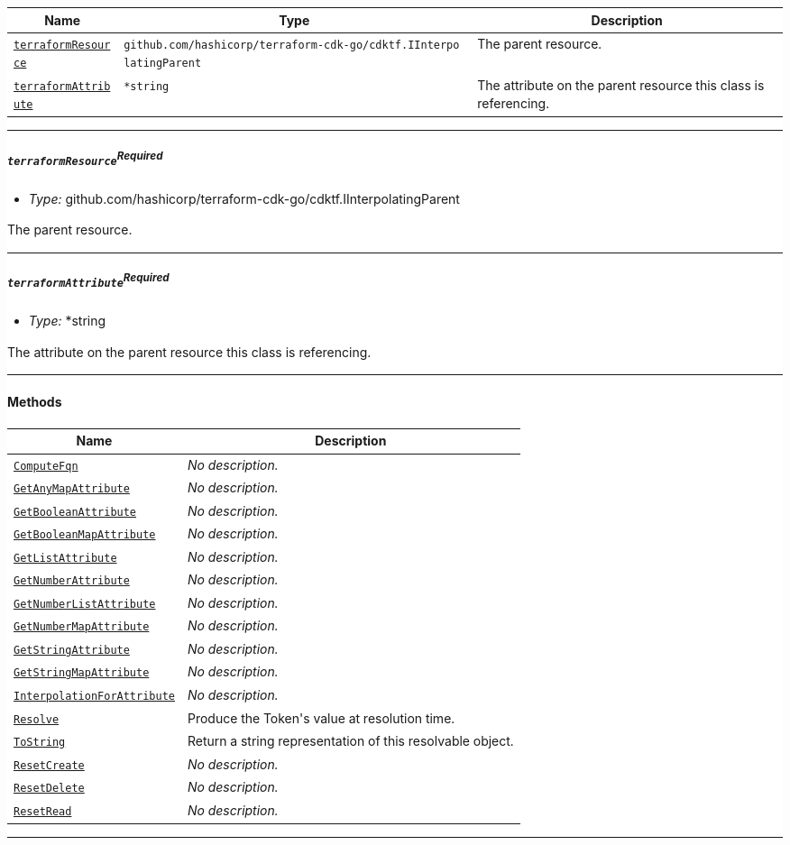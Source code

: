 | **Name** | **Type** | **Description** |
| --- | --- | --- |
| <code><a href="#@cdktf/provider-azurerm.kustoDatabasePrincipalAssignment.KustoDatabasePrincipalAssignmentTimeoutsOutputReference.Initializer.parameter.terraformResource">terraformResource</a></code> | <code>github.com/hashicorp/terraform-cdk-go/cdktf.IInterpolatingParent</code> | The parent resource. |
| <code><a href="#@cdktf/provider-azurerm.kustoDatabasePrincipalAssignment.KustoDatabasePrincipalAssignmentTimeoutsOutputReference.Initializer.parameter.terraformAttribute">terraformAttribute</a></code> | <code>*string</code> | The attribute on the parent resource this class is referencing. |

---

##### `terraformResource`<sup>Required</sup> <a name="terraformResource" id="@cdktf/provider-azurerm.kustoDatabasePrincipalAssignment.KustoDatabasePrincipalAssignmentTimeoutsOutputReference.Initializer.parameter.terraformResource"></a>

- *Type:* github.com/hashicorp/terraform-cdk-go/cdktf.IInterpolatingParent

The parent resource.

---

##### `terraformAttribute`<sup>Required</sup> <a name="terraformAttribute" id="@cdktf/provider-azurerm.kustoDatabasePrincipalAssignment.KustoDatabasePrincipalAssignmentTimeoutsOutputReference.Initializer.parameter.terraformAttribute"></a>

- *Type:* *string

The attribute on the parent resource this class is referencing.

---

#### Methods <a name="Methods" id="Methods"></a>

| **Name** | **Description** |
| --- | --- |
| <code><a href="#@cdktf/provider-azurerm.kustoDatabasePrincipalAssignment.KustoDatabasePrincipalAssignmentTimeoutsOutputReference.computeFqn">ComputeFqn</a></code> | *No description.* |
| <code><a href="#@cdktf/provider-azurerm.kustoDatabasePrincipalAssignment.KustoDatabasePrincipalAssignmentTimeoutsOutputReference.getAnyMapAttribute">GetAnyMapAttribute</a></code> | *No description.* |
| <code><a href="#@cdktf/provider-azurerm.kustoDatabasePrincipalAssignment.KustoDatabasePrincipalAssignmentTimeoutsOutputReference.getBooleanAttribute">GetBooleanAttribute</a></code> | *No description.* |
| <code><a href="#@cdktf/provider-azurerm.kustoDatabasePrincipalAssignment.KustoDatabasePrincipalAssignmentTimeoutsOutputReference.getBooleanMapAttribute">GetBooleanMapAttribute</a></code> | *No description.* |
| <code><a href="#@cdktf/provider-azurerm.kustoDatabasePrincipalAssignment.KustoDatabasePrincipalAssignmentTimeoutsOutputReference.getListAttribute">GetListAttribute</a></code> | *No description.* |
| <code><a href="#@cdktf/provider-azurerm.kustoDatabasePrincipalAssignment.KustoDatabasePrincipalAssignmentTimeoutsOutputReference.getNumberAttribute">GetNumberAttribute</a></code> | *No description.* |
| <code><a href="#@cdktf/provider-azurerm.kustoDatabasePrincipalAssignment.KustoDatabasePrincipalAssignmentTimeoutsOutputReference.getNumberListAttribute">GetNumberListAttribute</a></code> | *No description.* |
| <code><a href="#@cdktf/provider-azurerm.kustoDatabasePrincipalAssignment.KustoDatabasePrincipalAssignmentTimeoutsOutputReference.getNumberMapAttribute">GetNumberMapAttribute</a></code> | *No description.* |
| <code><a href="#@cdktf/provider-azurerm.kustoDatabasePrincipalAssignment.KustoDatabasePrincipalAssignmentTimeoutsOutputReference.getStringAttribute">GetStringAttribute</a></code> | *No description.* |
| <code><a href="#@cdktf/provider-azurerm.kustoDatabasePrincipalAssignment.KustoDatabasePrincipalAssignmentTimeoutsOutputReference.getStringMapAttribute">GetStringMapAttribute</a></code> | *No description.* |
| <code><a href="#@cdktf/provider-azurerm.kustoDatabasePrincipalAssignment.KustoDatabasePrincipalAssignmentTimeoutsOutputReference.interpolationForAttribute">InterpolationForAttribute</a></code> | *No description.* |
| <code><a href="#@cdktf/provider-azurerm.kustoDatabasePrincipalAssignment.KustoDatabasePrincipalAssignmentTimeoutsOutputReference.resolve">Resolve</a></code> | Produce the Token's value at resolution time. |
| <code><a href="#@cdktf/provider-azurerm.kustoDatabasePrincipalAssignment.KustoDatabasePrincipalAssignmentTimeoutsOutputReference.toString">ToString</a></code> | Return a string representation of this resolvable object. |
| <code><a href="#@cdktf/provider-azurerm.kustoDatabasePrincipalAssignment.KustoDatabasePrincipalAssignmentTimeoutsOutputReference.resetCreate">ResetCreate</a></code> | *No description.* |
| <code><a href="#@cdktf/provider-azurerm.kustoDatabasePrincipalAssignment.KustoDatabasePrincipalAssignmentTimeoutsOutputReference.resetDelete">ResetDelete</a></code> | *No description.* |
| <code><a href="#@cdktf/provider-azurerm.kustoDatabasePrincipalAssignment.KustoDatabasePrincipalAssignmentTimeoutsOutputReference.resetRead">ResetRead</a></code> | *No description.* |

---